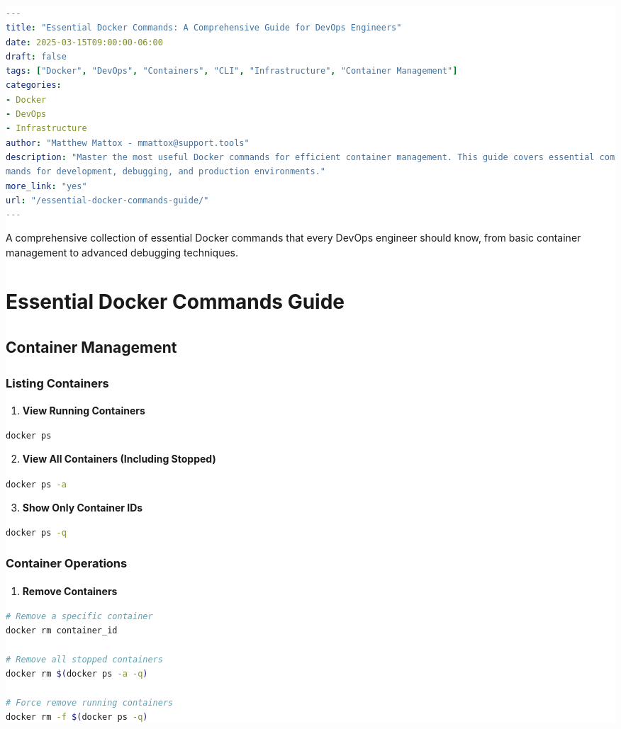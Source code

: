 ```yaml
---
title: "Essential Docker Commands: A Comprehensive Guide for DevOps Engineers"
date: 2025-03-15T09:00:00-06:00
draft: false
tags: ["Docker", "DevOps", "Containers", "CLI", "Infrastructure", "Container Management"]
categories:
- Docker
- DevOps
- Infrastructure
author: "Matthew Mattox - mmattox@support.tools"
description: "Master the most useful Docker commands for efficient container management. This guide covers essential commands for development, debugging, and production environments."
more_link: "yes"
url: "/essential-docker-commands-guide/"
---
```


A comprehensive collection of essential Docker commands that every DevOps engineer should know, from basic container management to advanced debugging techniques.



# Essential Docker Commands Guide

## Container Management

### Listing Containers

1. **View Running Containers**
```bash
docker ps
```

2. **View All Containers (Including Stopped)**
```bash
docker ps -a
```

3. **Show Only Container IDs**
```bash
docker ps -q
```

### Container Operations

1. **Remove Containers**
```bash
# Remove a specific container
docker rm container_id

# Remove all stopped containers
docker rm $(docker ps -a -q)

# Force remove running containers
docker rm -f $(docker ps -q)
```
